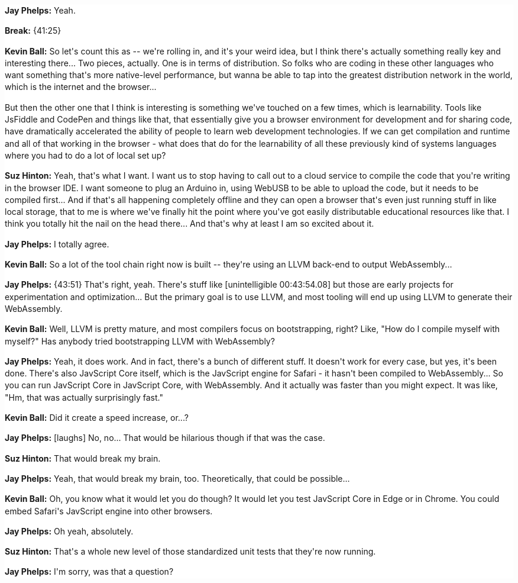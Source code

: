 **Jay Phelps:** Yeah.

**Break:** \{41:25\}

**Kevin Ball:** So let's count this as -- we're rolling in, and it's your weird idea, but I think there's actually something really key and interesting there... Two pieces, actually. One is in terms of distribution. So folks who are coding in these other languages who want something that's more native-level performance, but wanna be able to tap into the greatest distribution network in the world, which is the internet and the browser...

But then the other one that I think is interesting is something we've touched on a few times, which is learnability. Tools like JsFiddle and CodePen and things like that, that essentially give you a browser environment for development and for sharing code, have dramatically accelerated the ability of people to learn web development technologies. If we can get compilation and runtime and all of that working in the browser - what does that do for the learnability of all these previously kind of systems languages where you had to do a lot of local set up?

**Suz Hinton:** Yeah, that's what I want. I want us to stop having to call out to a cloud service to compile the code that you're writing in the browser IDE. I want someone to plug an Arduino in, using WebUSB to be able to upload the code, but it needs to be compiled first... And if that's all happening completely offline and they can open a browser that's even just running stuff in like local storage, that to me is where we've finally hit the point where you've got easily distributable educational resources like that. I think you totally hit the nail on the head there... And that's why at least I am so excited about it.

**Jay Phelps:** I totally agree.

**Kevin Ball:** So a lot of the tool chain right now is built -- they're using an LLVM back-end to output WebAssembly...

**Jay Phelps:** \{43:51\} That's right, yeah. There's stuff like \[unintelligible 00:43:54.08\] but those are early projects for experimentation and optimization... But the primary goal is to use LLVM, and most tooling will end up using LLVM to generate their WebAssembly.

**Kevin Ball:** Well, LLVM is pretty mature, and most compilers focus on bootstrapping, right? Like, "How do I compile myself with myself?" Has anybody tried bootstrapping LLVM with WebAssembly?

**Jay Phelps:** Yeah, it does work. And in fact, there's a bunch of different stuff. It doesn't work for every case, but yes, it's been done. There's also JavScript Core itself, which is the JavScript engine for Safari - it hasn't been compiled to WebAssembly... So you can run JavScript Core in JavScript Core, with WebAssembly. And it actually was faster than you might expect. It was like, "Hm, that was actually surprisingly fast."

**Kevin Ball:** Did it create a speed increase, or...?

**Jay Phelps:** \[laughs\] No, no... That would be hilarious though if that was the case.

**Suz Hinton:** That would break my brain.

**Jay Phelps:** Yeah, that would break my brain, too. Theoretically, that could be possible...

**Kevin Ball:** Oh, you know what it would let you do though? It would let you test JavScript Core in Edge or in Chrome. You could embed Safari's JavScript engine into other browsers.

**Jay Phelps:** Oh yeah, absolutely.

**Suz Hinton:** That's a whole new level of those standardized unit tests that they're now running.

**Jay Phelps:** I'm sorry, was that a question?
